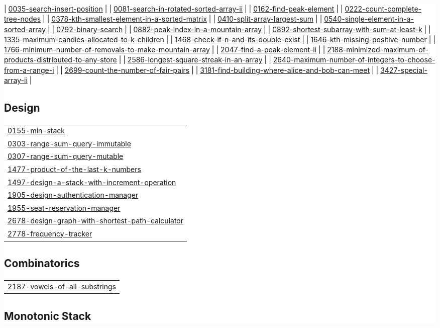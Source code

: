 | [0035-search-insert-position](https://github.com/natinecho/dsaquestions/tree/master/0035-search-insert-position) |
| [0081-search-in-rotated-sorted-array-ii](https://github.com/natinecho/dsaquestions/tree/master/0081-search-in-rotated-sorted-array-ii) |
| [0162-find-peak-element](https://github.com/natinecho/dsaquestions/tree/master/0162-find-peak-element) |
| [0222-count-complete-tree-nodes](https://github.com/natinecho/dsaquestions/tree/master/0222-count-complete-tree-nodes) |
| [0378-kth-smallest-element-in-a-sorted-matrix](https://github.com/natinecho/dsaquestions/tree/master/0378-kth-smallest-element-in-a-sorted-matrix) |
| [0410-split-array-largest-sum](https://github.com/natinecho/dsaquestions/tree/master/0410-split-array-largest-sum) |
| [0540-single-element-in-a-sorted-array](https://github.com/natinecho/dsaquestions/tree/master/0540-single-element-in-a-sorted-array) |
| [0792-binary-search](https://github.com/natinecho/dsaquestions/tree/master/0792-binary-search) |
| [0882-peak-index-in-a-mountain-array](https://github.com/natinecho/dsaquestions/tree/master/0882-peak-index-in-a-mountain-array) |
| [0892-shortest-subarray-with-sum-at-least-k](https://github.com/natinecho/dsaquestions/tree/master/0892-shortest-subarray-with-sum-at-least-k) |
| [1335-maximum-candies-allocated-to-k-children](https://github.com/natinecho/dsaquestions/tree/master/1335-maximum-candies-allocated-to-k-children) |
| [1468-check-if-n-and-its-double-exist](https://github.com/natinecho/dsaquestions/tree/master/1468-check-if-n-and-its-double-exist) |
| [1646-kth-missing-positive-number](https://github.com/natinecho/dsaquestions/tree/master/1646-kth-missing-positive-number) |
| [1766-minimum-number-of-removals-to-make-mountain-array](https://github.com/natinecho/dsaquestions/tree/master/1766-minimum-number-of-removals-to-make-mountain-array) |
| [2047-find-a-peak-element-ii](https://github.com/natinecho/dsaquestions/tree/master/2047-find-a-peak-element-ii) |
| [2188-minimized-maximum-of-products-distributed-to-any-store](https://github.com/natinecho/dsaquestions/tree/master/2188-minimized-maximum-of-products-distributed-to-any-store) |
| [2586-longest-square-streak-in-an-array](https://github.com/natinecho/dsaquestions/tree/master/2586-longest-square-streak-in-an-array) |
| [2640-maximum-number-of-integers-to-choose-from-a-range-i](https://github.com/natinecho/dsaquestions/tree/master/2640-maximum-number-of-integers-to-choose-from-a-range-i) |
| [2699-count-the-number-of-fair-pairs](https://github.com/natinecho/dsaquestions/tree/master/2699-count-the-number-of-fair-pairs) |
| [3181-find-building-where-alice-and-bob-can-meet](https://github.com/natinecho/dsaquestions/tree/master/3181-find-building-where-alice-and-bob-can-meet) |
| [3427-special-array-ii](https://github.com/natinecho/dsaquestions/tree/master/3427-special-array-ii) |
## Design
|  |
| ------- |
| [0155-min-stack](https://github.com/natinecho/dsaquestions/tree/master/0155-min-stack) |
| [0303-range-sum-query-immutable](https://github.com/natinecho/dsaquestions/tree/master/0303-range-sum-query-immutable) |
| [0307-range-sum-query-mutable](https://github.com/natinecho/dsaquestions/tree/master/0307-range-sum-query-mutable) |
| [1477-product-of-the-last-k-numbers](https://github.com/natinecho/dsaquestions/tree/master/1477-product-of-the-last-k-numbers) |
| [1497-design-a-stack-with-increment-operation](https://github.com/natinecho/dsaquestions/tree/master/1497-design-a-stack-with-increment-operation) |
| [1905-design-authentication-manager](https://github.com/natinecho/dsaquestions/tree/master/1905-design-authentication-manager) |
| [1955-seat-reservation-manager](https://github.com/natinecho/dsaquestions/tree/master/1955-seat-reservation-manager) |
| [2678-design-graph-with-shortest-path-calculator](https://github.com/natinecho/dsaquestions/tree/master/2678-design-graph-with-shortest-path-calculator) |
| [2778-frequency-tracker](https://github.com/natinecho/dsaquestions/tree/master/2778-frequency-tracker) |
## Combinatorics
|  |
| ------- |
| [2187-vowels-of-all-substrings](https://github.com/natinecho/dsaquestions/tree/master/2187-vowels-of-all-substrings) |
## Monotonic Stack